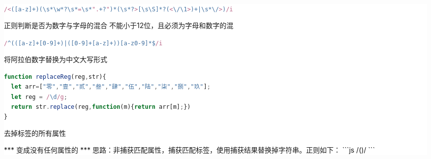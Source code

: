 ```js
/<([a-z]+)(\s*\w*?\s*=\s*".+?")*(\s*?>[\s\S]*?(<\/\1>)+|\s*\/>)/i
```

正则判断是否为数字与字母的混合
不能小于12位，且必须为字母和数字的混

```js
/^(([a-z]+[0-9]+)|([0-9]+[a-z]+))[a-z0-9]*$/i
```

将阿拉伯数字替换为中文大写形式

```js
function replaceReg(reg,str){
  let arr=["零","壹","贰","叁","肆","伍","陆","柒","捌","玖"];
  let reg = /\d/g;
  return str.replace(reg,function(m){return arr[m];})
}
```

去掉标签的所有属性
<td style="width: 23px; height: 26px;" align="left">***</td>
变成没有任何属性的
<td>***</td>
思路：非捕获匹配属性，捕获匹配标签，使用捕获结果替换掉字符串。正则如下：
```js
/(<td)\s(?:\s*\w*?\s*=\s*".+?")*?\s*?(>)/
```
